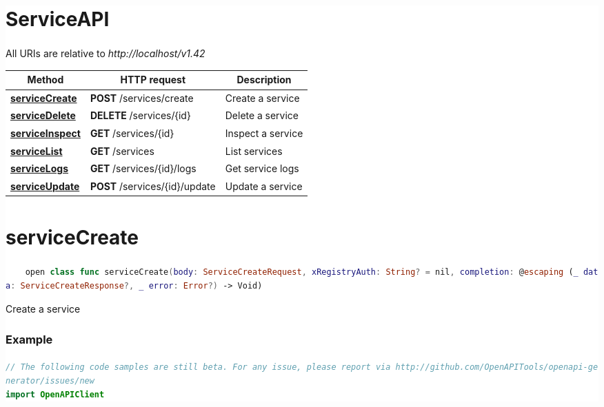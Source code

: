 # ServiceAPI

All URIs are relative to *http://localhost/v1.42*

Method | HTTP request | Description
------------- | ------------- | -------------
[**serviceCreate**](ServiceAPI.md#servicecreate) | **POST** /services/create | Create a service
[**serviceDelete**](ServiceAPI.md#servicedelete) | **DELETE** /services/{id} | Delete a service
[**serviceInspect**](ServiceAPI.md#serviceinspect) | **GET** /services/{id} | Inspect a service
[**serviceList**](ServiceAPI.md#servicelist) | **GET** /services | List services
[**serviceLogs**](ServiceAPI.md#servicelogs) | **GET** /services/{id}/logs | Get service logs
[**serviceUpdate**](ServiceAPI.md#serviceupdate) | **POST** /services/{id}/update | Update a service


# **serviceCreate**
```swift
    open class func serviceCreate(body: ServiceCreateRequest, xRegistryAuth: String? = nil, completion: @escaping (_ data: ServiceCreateResponse?, _ error: Error?) -> Void)
```

Create a service

### Example
```swift
// The following code samples are still beta. For any issue, please report via http://github.com/OpenAPITools/openapi-generator/issues/new
import OpenAPIClient

```